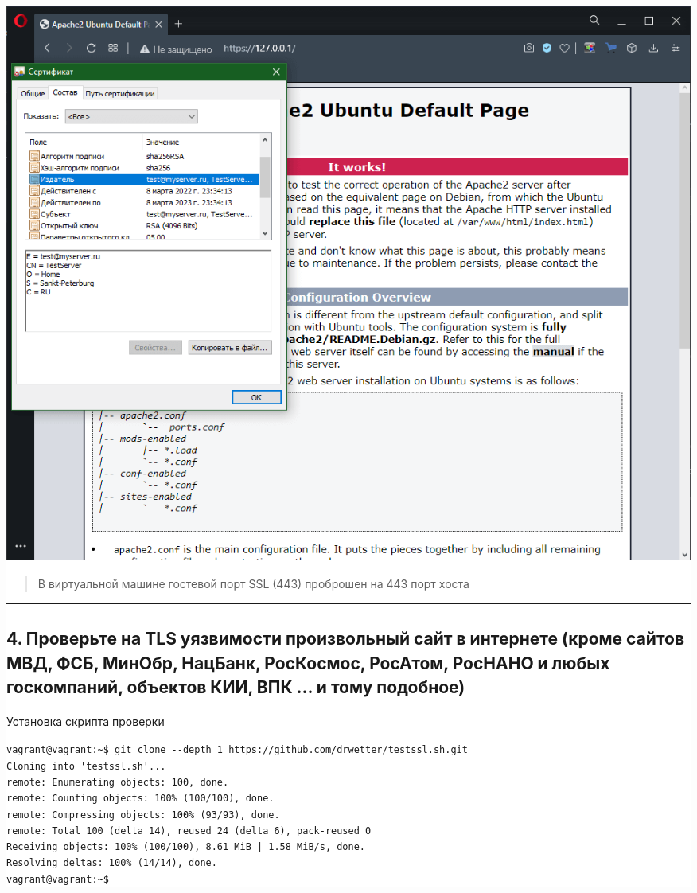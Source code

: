 ![selfsigned](img/selfsigned.png)

> В виртуальной машине гостевой порт SSL (443) проброшен на 443 порт хоста

---

## 4. Проверьте на TLS уязвимости произвольный сайт в интернете (кроме сайтов МВД, ФСБ, МинОбр, НацБанк, РосКосмос, РосАтом, РосНАНО и любых госкомпаний, объектов КИИ, ВПК ... и тому подобное)

Установка скрипта проверки

```console
vagrant@vagrant:~$ git clone --depth 1 https://github.com/drwetter/testssl.sh.git
Cloning into 'testssl.sh'...
remote: Enumerating objects: 100, done.
remote: Counting objects: 100% (100/100), done.
remote: Compressing objects: 100% (93/93), done.
remote: Total 100 (delta 14), reused 24 (delta 6), pack-reused 0
Receiving objects: 100% (100/100), 8.61 MiB | 1.58 MiB/s, done.
Resolving deltas: 100% (14/14), done.
vagrant@vagrant:~$
```
